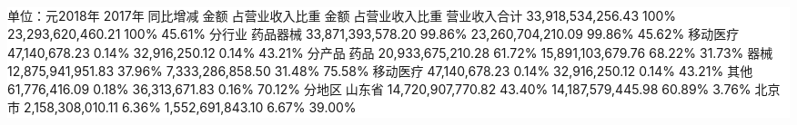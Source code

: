单位：元2018年
2017年
同比增减
金额
占营业收入比重
金额
占营业收入比重
营业收入合计
33,918,534,256.43
100%
23,293,620,460.21
100%
45.61%
分行业
药品器械
33,871,393,578.20
99.86%
23,260,704,210.09
99.86%
45.62%
移动医疗
47,140,678.23
0.14%
32,916,250.12
0.14%
43.21%
分产品
药品
20,933,675,210.28
61.72%
15,891,103,679.76
68.22%
31.73%
器械
12,875,941,951.83
37.96%
7,333,286,858.50
31.48%
75.58%
移动医疗
47,140,678.23
0.14%
32,916,250.12
0.14%
43.21%
其他
61,776,416.09
0.18%
36,313,671.83
0.16%
70.12%
分地区
山东省
14,720,907,770.82
43.40%
14,187,579,445.98
60.89%
3.76%
北京市
2,158,308,010.11
6.36%
1,552,691,843.10
6.67%
39.00%